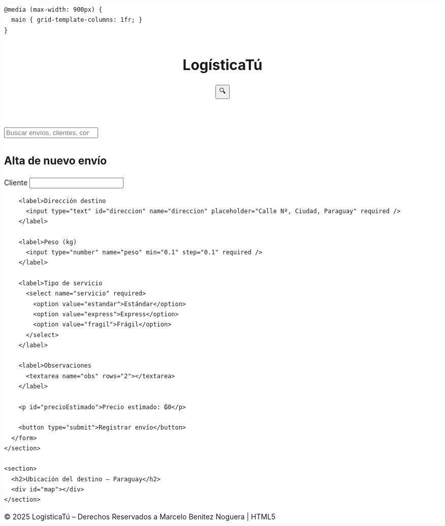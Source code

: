     @media (max-width: 900px) {
      main { grid-template-columns: 1fr; }
    }
  </style>
</head>

<body>
  <header>
    <h1>LogísticaTú</h1>
    <button id="searchToggle" aria-label="Buscar" title="Buscar">🔍</button>
  </header>

  <input id="searchBar" type="search" placeholder="Buscar envíos, clientes, conductores…" />

  <main>
    <section>
      <h2>Alta de nuevo envío</h2>
      <form id="altaForm">
        <label>Cliente
          <input type="text" name="cliente" required />
        </label>

        <label>Dirección destino
          <input type="text" id="direccion" name="direccion" placeholder="Calle Nº, Ciudad, Paraguay" required />
        </label>

        <label>Peso (kg)
          <input type="number" name="peso" min="0.1" step="0.1" required />
        </label>

        <label>Tipo de servicio
          <select name="servicio" required>
            <option value="estandar">Estándar</option>
            <option value="express">Express</option>
            <option value="fragil">Frágil</option>
          </select>
        </label>

        <label>Observaciones
          <textarea name="obs" rows="2"></textarea>
        </label>

        <p id="precioEstimado">Precio estimado: ₲0</p>

        <button type="submit">Registrar envío</button>
      </form>
    </section>

    <section>
      <h2>Ubicación del destino – Paraguay</h2>
      <div id="map"></div>
    </section>
  </main>

  <footer>
    &copy; 2025 LogísticaTú – Derechos Reservados a Marcelo Benitez Noguera | HTML5
  </footer>
